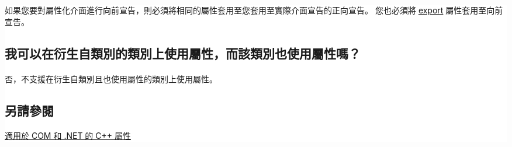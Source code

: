 如果您要對屬性化介面進行向前宣告，則必須將相同的屬性套用至您套用至實際介面宣告的正向宣告。 您也必須將 [export](export.md) 屬性套用至向前宣告。

## <a name="can-i-use-attributes-on-a-class-derived-from-a-class-that-also-uses-attributes"></a><a name="vcconcaniuseattributesonclassderivedfromclassthatalsousesattributesanchor"></a> 我可以在衍生自類別的類別上使用屬性，而該類別也使用屬性嗎？

否，不支援在衍生自類別且也使用屬性的類別上使用屬性。

## <a name="see-also"></a>另請參閱

[適用於 COM 和 .NET 的 C++ 屬性](cpp-attributes-com-net.md)

